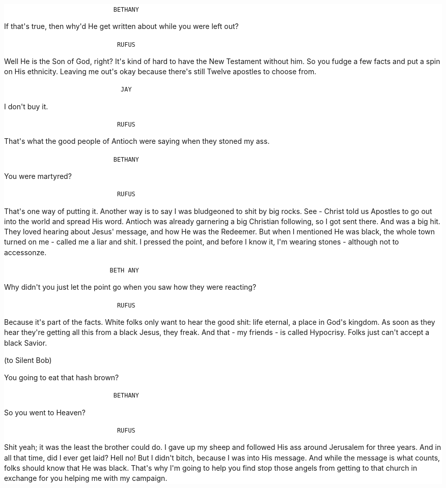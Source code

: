                                   BETHANY

If that's true, then why'd He get written about while you were left out?

                                   RUFUS

Well He is the Son of God, right? It's kind of hard to have the New
Testament without him. So you fudge a few facts and put a spin on His
ethnicity. Leaving me out's okay because there's still Twelve apostles to
choose from.

                                    JAY

I don't buy it.

                                   RUFUS

That's what the good people of Antioch were saying when they stoned my ass.

                                  BETHANY

You were martyred?

                                   RUFUS

That's one way of putting it. Another way is to say I was bludgeoned to
shit by big rocks. See - Christ told us Apostles to go out into the world
and spread His word. Antioch was already garnering a big Christian
following, so I got sent there. And was a big hit. They loved hearing about
Jesus' message, and how He was the Redeemer. But when I mentioned He was
black, the whole town turned on me - called me a liar and shit. I pressed
the point, and before I know it, I'm wearing stones - although not to
accessonze.

                                 BETH ANY

Why didn't you just let the point go when you saw how they were reacting?

                                   RUFUS

Because it's part of the facts. White folks only want to hear the good
shit: life eternal, a place in God's kingdom. As soon as they hear they're
getting all this from a black Jesus, they freak. And that - my friends - is
called Hypocrisy. Folks just can't accept a black Savior.

(to Silent Bob)

You going to eat that hash brown?

                                  BETHANY

So you went to Heaven?

                                   RUFUS

Shit yeah; it was the least the brother could do. I gave up my sheep and
followed His ass around Jerusalem for three years. And in all that time,
did I ever get laid? Hell no! But I didn't bitch, because I was into His
message. And while the message is what counts, folks should know that He
was black. That's why I'm going to help you find stop those angels from
getting to that church in exchange for you helping me with my campaign.

